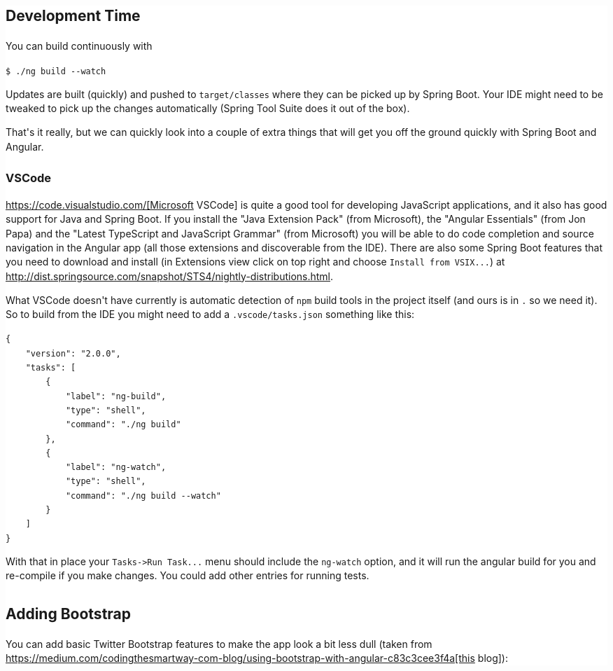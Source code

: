 ## Development Time

You can build continuously with

```
$ ./ng build --watch
```

Updates are built (quickly) and pushed to `target/classes` where they can be picked up by Spring Boot. Your IDE might need to be tweaked to pick up the changes automatically (Spring Tool Suite does it out of the box).

That's it really, but we can quickly look into a couple of extra things that will get you off the ground quickly with Spring Boot and Angular.

### VSCode

https://code.visualstudio.com/[Microsoft VSCode] is quite a good tool for developing JavaScript applications, and it also has good support for Java and Spring Boot. If you install the "Java Extension Pack" (from Microsoft), the "Angular Essentials" (from Jon Papa) and the "Latest TypeScript and JavaScript Grammar" (from Microsoft) you will be able to do code completion and source navigation in the Angular app (all those extensions and discoverable from the IDE). There are also some Spring Boot features that you need to download and install (in Extensions view click on top right and choose `Install from VSIX...`) at http://dist.springsource.com/snapshot/STS4/nightly-distributions.html.

What VSCode doesn't have currently is automatic detection of `npm` build tools in the project itself (and ours is in `.` so we need it). So to build from the IDE you might need to add a `.vscode/tasks.json` something like this:

```
{
    "version": "2.0.0",
    "tasks": [
        {
            "label": "ng-build",
            "type": "shell",
            "command": "./ng build"
        },
        {
            "label": "ng-watch",
            "type": "shell",
            "command": "./ng build --watch"
        }
    ]
}
```

With that in place your `Tasks->Run Task...` menu should include the `ng-watch` option, and it will run the angular build for you and re-compile if you make changes. You could add other entries for running tests.

## Adding Bootstrap

You can add basic Twitter Bootstrap features to make the app look a bit less dull (taken from https://medium.com/codingthesmartway-com-blog/using-bootstrap-with-angular-c83c3cee3f4a[this blog]):
